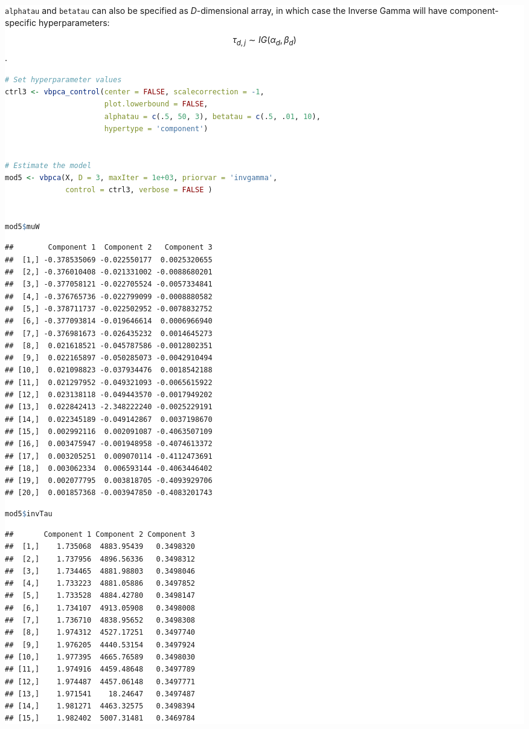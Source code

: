 ```alphatau``` and ```betatau``` can also be specified as $D$-dimensional array, in which case the Inverse Gamma will have component-specific hyperparameters: 
$$ \tau_{d,j} \sim IG(\alpha_d, \beta_d) $$. 



```r
# Set hyperparameter values 
ctrl3 <- vbpca_control(center = FALSE, scalecorrection = -1,
                       plot.lowerbound = FALSE, 
					   alphatau = c(.5, 50, 3), betatau = c(.5, .01, 10), 
					   hypertype = 'component')
					   
					   
# Estimate the model 
mod5 <- vbpca(X, D = 3, maxIter = 1e+03, priorvar = 'invgamma', 
              control = ctrl3, verbose = FALSE )

			  
mod5$muW 
```

```
##        Component 1  Component 2   Component 3
##  [1,] -0.378535069 -0.022550177  0.0025320655
##  [2,] -0.376010408 -0.021331002 -0.0088680201
##  [3,] -0.377058121 -0.022705524 -0.0057334841
##  [4,] -0.376765736 -0.022799099 -0.0008880582
##  [5,] -0.378711737 -0.022502952 -0.0078832752
##  [6,] -0.377093814 -0.019646614  0.0006966940
##  [7,] -0.376981673 -0.026435232  0.0014645273
##  [8,]  0.021618521 -0.045787586 -0.0012802351
##  [9,]  0.022165897 -0.050285073 -0.0042910494
## [10,]  0.021098823 -0.037934476  0.0018542188
## [11,]  0.021297952 -0.049321093 -0.0065615922
## [12,]  0.023138118 -0.049443570 -0.0017949202
## [13,]  0.022842413 -2.348222240 -0.0025229191
## [14,]  0.022345189 -0.049142867  0.0037198670
## [15,]  0.002992116  0.002091087 -0.4063507109
## [16,]  0.003475947 -0.001948958 -0.4074613372
## [17,]  0.003205251  0.009070114 -0.4112473691
## [18,]  0.003062334  0.006593144 -0.4063446402
## [19,]  0.002077795  0.003818705 -0.4093929706
## [20,]  0.001857368 -0.003947850 -0.4083201743
```

```r
mod5$invTau 
```

```
##       Component 1 Component 2 Component 3
##  [1,]    1.735068  4883.95439   0.3498320
##  [2,]    1.737956  4896.56336   0.3498312
##  [3,]    1.734465  4881.98803   0.3498046
##  [4,]    1.733223  4881.05886   0.3497852
##  [5,]    1.733528  4884.42780   0.3498147
##  [6,]    1.734107  4913.05908   0.3498008
##  [7,]    1.736710  4838.95652   0.3498308
##  [8,]    1.974312  4527.17251   0.3497740
##  [9,]    1.976205  4440.53154   0.3497924
## [10,]    1.977395  4665.76589   0.3498030
## [11,]    1.974916  4459.48648   0.3497789
## [12,]    1.974487  4457.06148   0.3497771
## [13,]    1.971541    18.24647   0.3497487
## [14,]    1.981271  4463.32575   0.3498394
## [15,]    1.982402  5007.31481   0.3469784
```